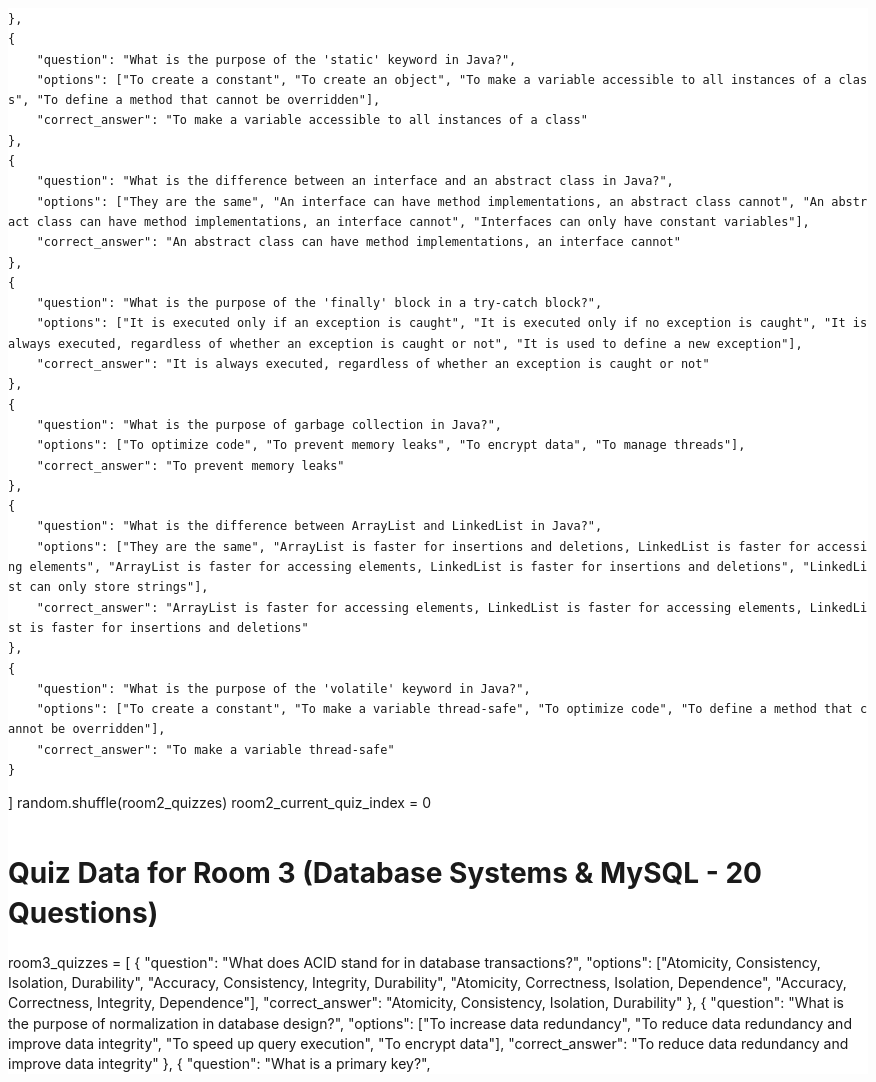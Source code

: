     },
    {
        "question": "What is the purpose of the 'static' keyword in Java?",
        "options": ["To create a constant", "To create an object", "To make a variable accessible to all instances of a class", "To define a method that cannot be overridden"],
        "correct_answer": "To make a variable accessible to all instances of a class"
    },
    {
        "question": "What is the difference between an interface and an abstract class in Java?",
        "options": ["They are the same", "An interface can have method implementations, an abstract class cannot", "An abstract class can have method implementations, an interface cannot", "Interfaces can only have constant variables"],
        "correct_answer": "An abstract class can have method implementations, an interface cannot"
    },
    {
        "question": "What is the purpose of the 'finally' block in a try-catch block?",
        "options": ["It is executed only if an exception is caught", "It is executed only if no exception is caught", "It is always executed, regardless of whether an exception is caught or not", "It is used to define a new exception"],
        "correct_answer": "It is always executed, regardless of whether an exception is caught or not"
    },
    {
        "question": "What is the purpose of garbage collection in Java?",
        "options": ["To optimize code", "To prevent memory leaks", "To encrypt data", "To manage threads"],
        "correct_answer": "To prevent memory leaks"
    },
    {
        "question": "What is the difference between ArrayList and LinkedList in Java?",
        "options": ["They are the same", "ArrayList is faster for insertions and deletions, LinkedList is faster for accessing elements", "ArrayList is faster for accessing elements, LinkedList is faster for insertions and deletions", "LinkedList can only store strings"],
        "correct_answer": "ArrayList is faster for accessing elements, LinkedList is faster for accessing elements, LinkedList is faster for insertions and deletions"
    },
    {
        "question": "What is the purpose of the 'volatile' keyword in Java?",
        "options": ["To create a constant", "To make a variable thread-safe", "To optimize code", "To define a method that cannot be overridden"],
        "correct_answer": "To make a variable thread-safe"
    }
]
random.shuffle(room2_quizzes)
room2_current_quiz_index = 0

# Quiz Data for Room 3 (Database Systems & MySQL - 20 Questions)
room3_quizzes = [
    {
        "question": "What does ACID stand for in database transactions?",
        "options": ["Atomicity, Consistency, Isolation, Durability", "Accuracy, Consistency, Integrity, Durability", "Atomicity, Correctness, Isolation, Dependence", "Accuracy, Correctness, Integrity, Dependence"],
        "correct_answer": "Atomicity, Consistency, Isolation, Durability"
    },
    {
        "question": "What is the purpose of normalization in database design?",
        "options": ["To increase data redundancy", "To reduce data redundancy and improve data integrity", "To speed up query execution", "To encrypt data"],
        "correct_answer": "To reduce data redundancy and improve data integrity"
    },
    {
        "question": "What is a primary key?",